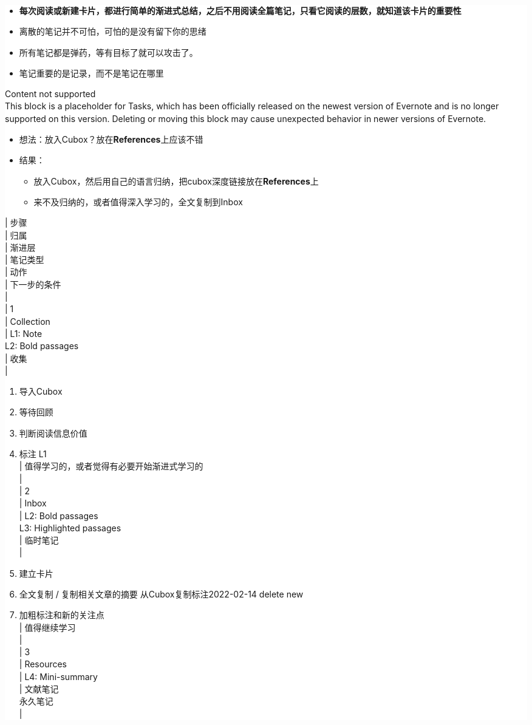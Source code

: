 - **每次阅读或新建卡片，都进行简单的渐进式总结，之后不用阅读全篇笔记，只看它阅读的层数，就知道该卡片的重要性**

- 离散的笔记并不可怕，可怕的是没有留下你的思绪

- 所有笔记都是弹药，等有目标了就可以攻击了。

- 笔记重要的是记录，而不是笔记在哪里

Content not supported\
This block is a placeholder for Tasks, which has been officially released on the newest version of Evernote and is no longer supported on this version. Deleting or moving this block may cause unexpected behavior in newer versions of Evernote.

- 想法：放入Cubox？放在**References**上应该不错

- 结果：

    - 放入Cubox，然后用自己的语言归纳，把cubox深度链接放在**References**上

    - 来不及归纳的，或者值得深入学习的，全文复制到Inbox

\| 步骤\
 \| 归属\
 \| 渐进层\
 \| 笔记类型\
 \| 动作\
 \| 下一步的条件\
 \|\
\| 1\
 \| Collection\
 \| L1: Note\
L2: Bold passages\
 \| 收集\
 \|

1. 导入Cubox

1. 等待回顾

1. 判断阅读信息价值

1. 标注 L1\
 \| 值得学习的，或者觉得有必要开始渐进式学习的\
 \|\
\| 2\
 \| Inbox\
 \| L2: Bold passages\
L3: Highlighted passages\
 \| 临时笔记\
 \|

1. 建立卡片

1. 全文复制 / 复制相关文章的摘要 从Cubox复制标注2022-02-14 delete new

1. 加粗标注和新的关注点\
 \| 值得继续学习\
 \|\
\| 3\
 \| Resources\
 \| L4: Mini-summary\
 \| 文献笔记\
永久笔记\
 \|

